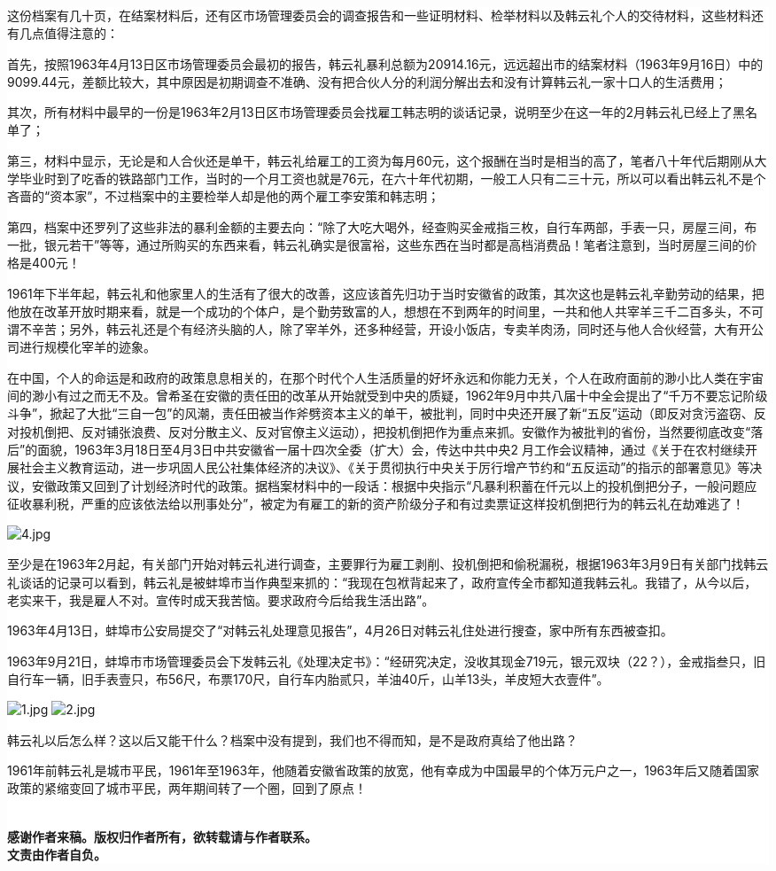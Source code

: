   这份档案有几十页，在结案材料后，还有区市场管理委员会的调查报告和一些证明材料、检举材料以及韩云礼个人的交待材料，这些材料还有几点值得注意的：
 </p>
 <p>
  首先，按照1963年4月13日区市场管理委员会最初的报告，韩云礼暴利总额为20914.16元，远远超出市的结案材料（1963年9月16日）中的9099.44元，差额比较大，其中原因是初期调查不准确、没有把合伙人分的利润分解出去和没有计算韩云礼一家十口人的生活费用；
 </p>
 <p>
  其次，所有材料中最早的一份是1963年2月13日区市场管理委员会找雇工韩志明的谈话记录，说明至少在这一年的2月韩云礼已经上了黑名单了；
 </p>
 <p>
  第三，材料中显示，无论是和人合伙还是单干，韩云礼给雇工的工资为每月60元，这个报酬在当时是相当的高了，笔者八十年代后期刚从大学毕业时到了吃香的铁路部门工作，当时的一个月工资也就是76元，在六十年代初期，一般工人只有二三十元，所以可以看出韩云礼不是个吝啬的“资本家”，不过档案中的主要检举人却是他的两个雇工李安策和韩志明；
 </p>
 <p>
  第四，档案中还罗列了这些非法的暴利金额的主要去向：“除了大吃大喝外，经查购买金戒指三枚，自行车两部，手表一只，房屋三间，布一批，银元若干”等等，通过所购买的东西来看，韩云礼确实是很富裕，这些东西在当时都是高档消费品！笔者注意到，当时房屋三间的价格是400元！
 </p>
 <p>
  1961年下半年起，韩云礼和他家里人的生活有了很大的改善，这应该首先归功于当时安徽省的政策，其次这也是韩云礼辛勤劳动的结果，把他放在改革开放时期来看，就是一个成功的个体户，是个勤劳致富的人，想想在不到两年的时间里，一共和他人共宰羊三千二百多头，不可谓不辛苦；另外，韩云礼还是个有经济头脑的人，除了宰羊外，还多种经营，开设小饭店，专卖羊肉汤，同时还与他人合伙经营，大有开公司进行规模化宰羊的迹象。
 </p>
 <p>
  在中国，个人的命运是和政府的政策息息相关的，在那个时代个人生活质量的好坏永远和你能力无关，个人在政府面前的渺小比人类在宇宙间的渺小有过之而无不及。曾希圣在安徽的责任田的改革从开始就受到中央的质疑，1962年9月中共八届十中全会提出了“千万不要忘记阶级斗争”，掀起了大批“三自一包”的风潮，责任田被当作斧劈资本主义的单干，被批判，同时中央还开展了新“五反”运动（即反对贪污盗窃、反对投机倒把、反对铺张浪费、反对分散主义、反对官僚主义运动），把投机倒把作为重点来抓。安徽作为被批判的省份，当然要彻底改变“落后”的面貌，1963年3月18日至4月3日中共安徽省一届十四次全委（扩大）会，传达中共中央2 月工作会议精神，通过《关于在农村继续开展社会主义教育运动，进一步巩固人民公社集体经济的决议》、《关于贯彻执行中央关于厉行增产节约和“五反运动”的指示的部署意见》等决议，安徽政策又回到了计划经济时代的政策。据档案材料中的一段话：根据中央指示“凡暴利积蓄在仟元以上的投机倒把分子，一般问题应征收暴利税，严重的应该依法给以刑事处分”，被定为有雇工的新的资产阶级分子和有过卖票证这样投机倒把行为的韩云礼在劫难逃了！
 </p>
 <p>
  <img align="top" alt="4.jpg" border="0" height="557" src="http://mjlsh.usc.cuhk.edu.hk/medias/contents/744/c/4.jpg" width="350"/>
 </p>
 <p>
  至少是在1963年2月起，有关部门开始对韩云礼进行调查，主要罪行为雇工剥削、投机倒把和偷税漏税，根据1963年3月9日有关部门找韩云礼谈话的记录可以看到，韩云礼是被蚌埠市当作典型来抓的：“我现在包袱背起来了，政府宣传全市都知道我韩云礼。我错了，从今以后，老实来干，我是雇人不对。宣传时成天我苦恼。要求政府今后给我生活出路”。
 </p>
 <p>
  1963年4月13日，蚌埠市公安局提交了“对韩云礼处理意见报告”，4月26日对韩云礼住处进行搜查，家中所有东西被查扣。
 </p>
 <p>
  1963年9月21日，蚌埠市市场管理委员会下发韩云礼《处理决定书》：“经研究决定，没收其现金719元，银元双块（22？），金戒指叁只，旧自行车一辆，旧手表壹只，布56尺，布票170尺，自行车内胎贰只，羊油40斤，山羊13头，羊皮短大衣壹件”。
 </p>
 <p>
  <img align="top" alt="1.jpg" border="0" height="410" src="http://mjlsh.usc.cuhk.edu.hk/medias/contents/744/c/1.jpg" width="290"/>
  <img align="top" alt="2.jpg" border="0" height="402" src="http://mjlsh.usc.cuhk.edu.hk/medias/contents/744/c/2.jpg" width="290"/>
 </p>
 <p>
  韩云礼以后怎么样？这以后又能干什么？档案中没有提到，我们也不得而知，是不是政府真给了他出路？
 </p>
 <p>
  1961年前韩云礼是城市平民，1961年至1963年，他随着安徽省政策的放宽，他有幸成为中国最早的个体万元户之一，1963年后又随着国家政策的紧缩变回了城市平民，两年期间转了一个圈，回到了原点！
 </p>
 <p>
  <br/>
  <strong>
   感谢作者来稿。版权归作者所有，欲转载请与作者联系。
   <br/>
   文责由作者自负。
  </strong>
 </p>
</div>